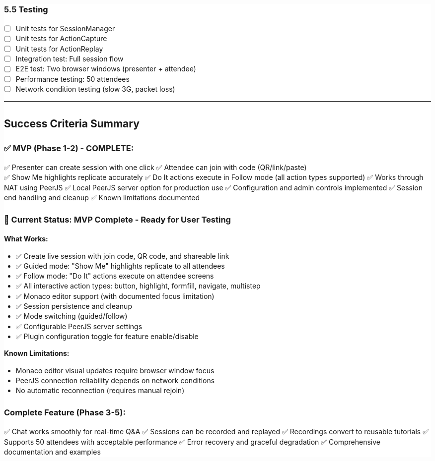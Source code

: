 ### 5.5 Testing
- [ ] Unit tests for SessionManager
- [ ] Unit tests for ActionCapture
- [ ] Unit tests for ActionReplay
- [ ] Integration test: Full session flow
- [ ] E2E test: Two browser windows (presenter + attendee)
- [ ] Performance testing: 50 attendees
- [ ] Network condition testing (slow 3G, packet loss)

---

## Success Criteria Summary

### ✅ MVP (Phase 1-2) - COMPLETE:
✅ Presenter can create session with one click
✅ Attendee can join with code (QR/link/paste)  
✅ Show Me highlights replicate accurately
✅ Do It actions execute in Follow mode (all action types supported)
✅ Works through NAT using PeerJS
✅ Local PeerJS server option for production use
✅ Configuration and admin controls implemented
✅ Session end handling and cleanup
✅ Known limitations documented

### 🎯 Current Status: MVP Complete - Ready for User Testing

**What Works:**
- ✅ Create live session with join code, QR code, and shareable link
- ✅ Guided mode: "Show Me" highlights replicate to all attendees
- ✅ Follow mode: "Do It" actions execute on attendee screens
- ✅ All interactive action types: button, highlight, formfill, navigate, multistep
- ✅ Monaco editor support (with documented focus limitation)
- ✅ Session persistence and cleanup
- ✅ Mode switching (guided/follow)
- ✅ Configurable PeerJS server settings
- ✅ Plugin configuration toggle for feature enable/disable

**Known Limitations:**
- Monaco editor visual updates require browser window focus
- PeerJS connection reliability depends on network conditions
- No automatic reconnection (requires manual rejoin)

### Complete Feature (Phase 3-5):
✅ Chat works smoothly for real-time Q&A
✅ Sessions can be recorded and replayed
✅ Recordings convert to reusable tutorials
✅ Supports 50 attendees with acceptable performance
✅ Error recovery and graceful degradation
✅ Comprehensive documentation and examples

